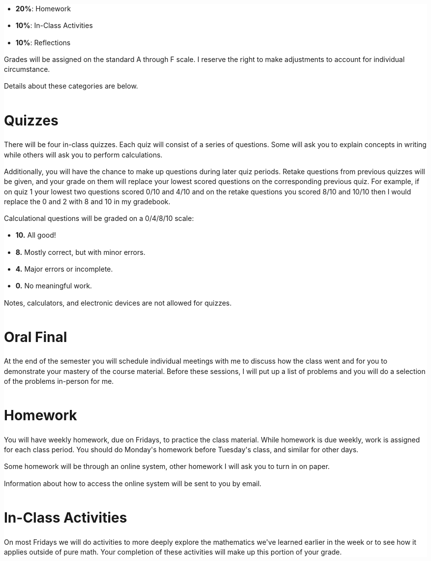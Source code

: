 * **20%**: Homework

* **10%**: In-Class Activities

* **10%**: Reflections

Grades will be assigned on the standard A through F scale. I reserve the right to make adjustments to account for individual circumstance.

Details about these categories are below.

Quizzes
=======

There will be four in-class quizzes. Each quiz will consist of a series of questions. Some will ask you to explain concepts in writing while others will ask you to perform calculations. 

Additionally, you will have the chance to make up questions during later quiz periods. Retake questions from previous quizzes will be given, and your grade on them will replace your lowest scored questions on the corresponding previous quiz. For example, if on quiz 1 your lowest two questions scored 0/10 and 4/10 and on the retake questions you scored 8/10 and 10/10 then I would replace the 0 and 2 with 8 and 10 in my gradebook.

Calculational questions will be graded on a 0/4/8/10 scale:

* **10.** All good!

* **8.** Mostly correct, but with minor errors.

* **4.** Major errors or incomplete.

* **0.** No meaningful work.

Notes, calculators, and electronic devices are not allowed for quizzes. 
	
	
Oral Final
====

At the end of the semester you will schedule individual meetings with me to discuss how the class went and for you to demonstrate your mastery of the course material. Before these sessions, I will put up a list of problems and you will do a selection of the problems in-person for me.

Homework
========

You will have weekly homework, due on Fridays, to practice the class material. While homework is due weekly, work is assigned for each class period. You should do Monday's homework before Tuesday's class, and similar for other days.

Some homework will be through an online system, other homework I will ask you to turn in on paper. 

Information about how to access the online system will be sent to you by email.

In-Class Activities
========

On most Fridays we will do activities to more deeply explore the mathematics we've learned earlier in the week or to see how it applies outside of pure math. Your completion of these activities will make up this portion of your grade.
